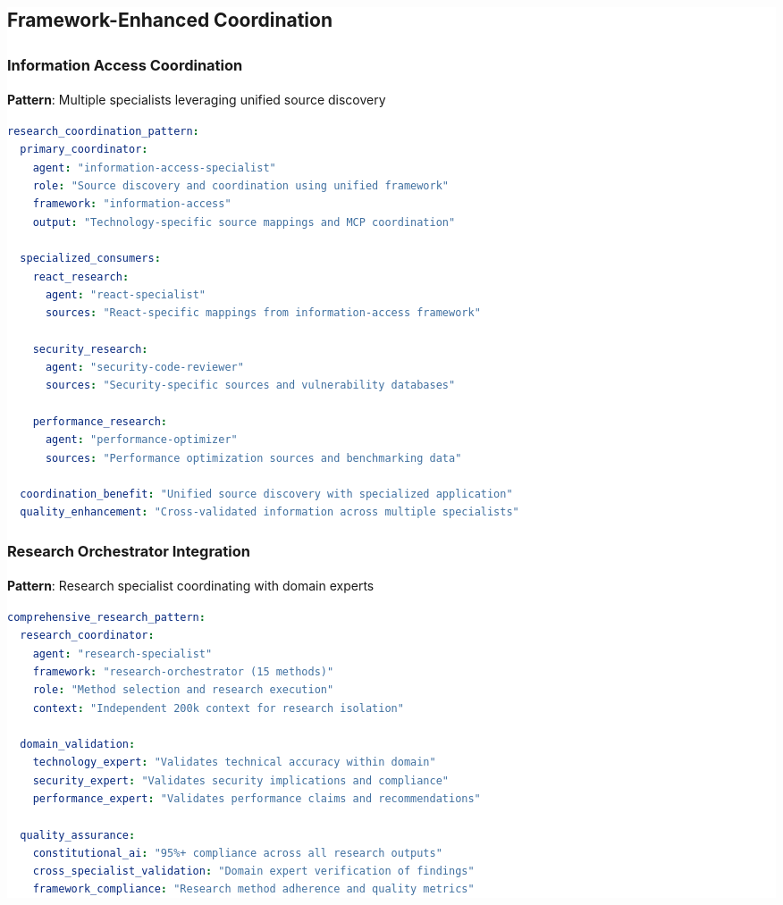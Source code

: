 ## Framework-Enhanced Coordination

### Information Access Coordination

**Pattern**: Multiple specialists leveraging unified source discovery

```yaml
research_coordination_pattern:
  primary_coordinator:
    agent: "information-access-specialist"
    role: "Source discovery and coordination using unified framework"
    framework: "information-access"
    output: "Technology-specific source mappings and MCP coordination"
    
  specialized_consumers:
    react_research:
      agent: "react-specialist"
      sources: "React-specific mappings from information-access framework"
      
    security_research:
      agent: "security-code-reviewer"  
      sources: "Security-specific sources and vulnerability databases"
      
    performance_research:
      agent: "performance-optimizer"
      sources: "Performance optimization sources and benchmarking data"
  
  coordination_benefit: "Unified source discovery with specialized application"
  quality_enhancement: "Cross-validated information across multiple specialists"
```

### Research Orchestrator Integration

**Pattern**: Research specialist coordinating with domain experts

```yaml
comprehensive_research_pattern:
  research_coordinator:
    agent: "research-specialist"
    framework: "research-orchestrator (15 methods)"
    role: "Method selection and research execution"
    context: "Independent 200k context for research isolation"
    
  domain_validation:
    technology_expert: "Validates technical accuracy within domain"
    security_expert: "Validates security implications and compliance"
    performance_expert: "Validates performance claims and recommendations"
    
  quality_assurance:
    constitutional_ai: "95%+ compliance across all research outputs"
    cross_specialist_validation: "Domain expert verification of findings"
    framework_compliance: "Research method adherence and quality metrics"
```

